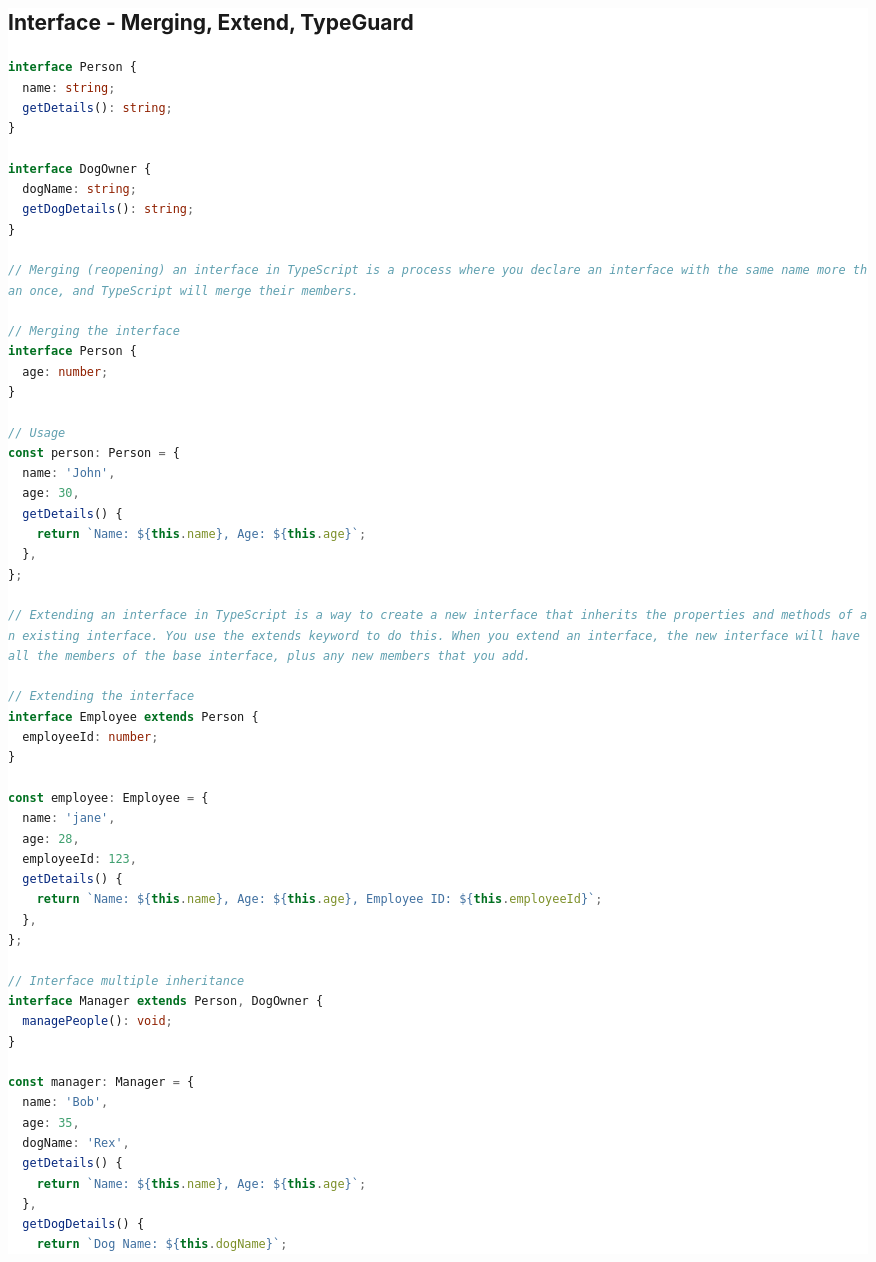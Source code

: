 ## Interface - Merging, Extend, TypeGuard

```ts
interface Person {
  name: string;
  getDetails(): string;
}

interface DogOwner {
  dogName: string;
  getDogDetails(): string;
}

// Merging (reopening) an interface in TypeScript is a process where you declare an interface with the same name more than once, and TypeScript will merge their members.

// Merging the interface
interface Person {
  age: number;
}

// Usage
const person: Person = {
  name: 'John',
  age: 30,
  getDetails() {
    return `Name: ${this.name}, Age: ${this.age}`;
  },
};

// Extending an interface in TypeScript is a way to create a new interface that inherits the properties and methods of an existing interface. You use the extends keyword to do this. When you extend an interface, the new interface will have all the members of the base interface, plus any new members that you add.

// Extending the interface
interface Employee extends Person {
  employeeId: number;
}

const employee: Employee = {
  name: 'jane',
  age: 28,
  employeeId: 123,
  getDetails() {
    return `Name: ${this.name}, Age: ${this.age}, Employee ID: ${this.employeeId}`;
  },
};

// Interface multiple inheritance
interface Manager extends Person, DogOwner {
  managePeople(): void;
}

const manager: Manager = {
  name: 'Bob',
  age: 35,
  dogName: 'Rex',
  getDetails() {
    return `Name: ${this.name}, Age: ${this.age}`;
  },
  getDogDetails() {
    return `Dog Name: ${this.dogName}`;
```